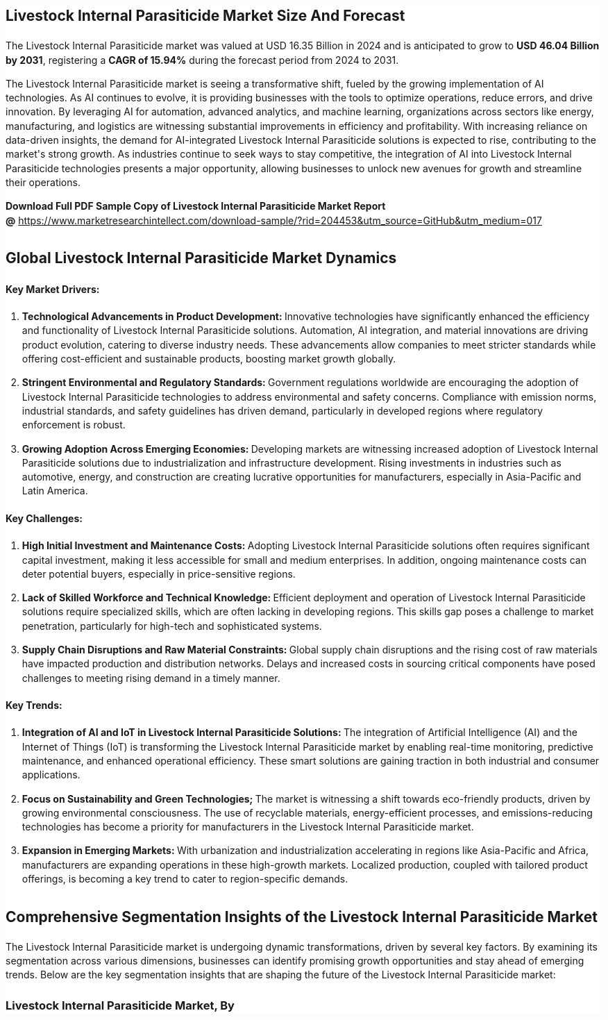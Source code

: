 <h2>Livestock Internal Parasiticide Market Size And Forecast</h2><p>The Livestock Internal Parasiticide market was valued at USD 16.35 Billion in 2024 and is anticipated to grow to <strong>USD 46.04 Billion by 2031</strong>, registering a <strong>CAGR of 15.94%</strong> during the forecast period from 2024 to 2031.</p><p>The Livestock Internal Parasiticide market is seeing a transformative shift, fueled by the growing implementation of AI technologies. As AI continues to evolve, it is providing businesses with the tools to optimize operations, reduce errors, and drive innovation. By leveraging AI for automation, advanced analytics, and machine learning, organizations across sectors like energy, manufacturing, and logistics are witnessing substantial improvements in efficiency and profitability. With increasing reliance on data-driven insights, the demand for AI-integrated Livestock Internal Parasiticide solutions is expected to rise, contributing to the market's strong growth. As industries continue to seek ways to stay competitive, the integration of AI into Livestock Internal Parasiticide technologies presents a major opportunity, allowing businesses to unlock new avenues for growth and streamline their operations.</p><p><strong>Download Full PDF Sample Copy of Livestock Internal Parasiticide Market Report @</strong>&nbsp;<a href="https://www.marketresearchintellect.com/download-sample/?rid=204453&amp;utm_source=GitHub&amp;utm_medium=017">https://www.marketresearchintellect.com/download-sample/?rid=204453&amp;utm_source=GitHub&amp;utm_medium=017</a></p><h2>Global Livestock Internal Parasiticide Market Dynamics</h2><h4><strong>Key Market Drivers:</strong></h4><ol><li><p><strong>Technological Advancements in Product Development:&nbsp;</strong>Innovative technologies have significantly enhanced the efficiency and functionality of Livestock Internal Parasiticide solutions. Automation, AI integration, and material innovations are driving product evolution, catering to diverse industry needs. These advancements allow companies to meet stricter standards while offering cost-efficient and sustainable products, boosting market growth globally.</p></li><li><p><strong>Stringent Environmental and Regulatory Standards:&nbsp;</strong>Government regulations worldwide are encouraging the adoption of Livestock Internal Parasiticide technologies to address environmental and safety concerns. Compliance with emission norms, industrial standards, and safety guidelines has driven demand, particularly in developed regions where regulatory enforcement is robust.</p></li><li><p><strong>Growing Adoption Across Emerging Economies:&nbsp;</strong>Developing markets are witnessing increased adoption of Livestock Internal Parasiticide solutions due to industrialization and infrastructure development. Rising investments in industries such as automotive, energy, and construction are creating lucrative opportunities for manufacturers, especially in Asia-Pacific and Latin America.</p></li></ol><h4><strong>Key Challenges:</strong></h4><ol><li><p><strong>High Initial Investment and Maintenance Costs:&nbsp;</strong>Adopting Livestock Internal Parasiticide solutions often requires significant capital investment, making it less accessible for small and medium enterprises. In addition, ongoing maintenance costs can deter potential buyers, especially in price-sensitive regions.</p></li><li><p><strong>Lack of Skilled Workforce and Technical Knowledge:&nbsp;</strong>Efficient deployment and operation of Livestock Internal Parasiticide solutions require specialized skills, which are often lacking in developing regions. This skills gap poses a challenge to market penetration, particularly for high-tech and sophisticated systems.</p></li><li><p><strong>Supply Chain Disruptions and Raw Material Constraints:&nbsp;</strong>Global supply chain disruptions and the rising cost of raw materials have impacted production and distribution networks. Delays and increased costs in sourcing critical components have posed challenges to meeting rising demand in a timely manner.</p></li></ol><h4><strong>Key Trends:</strong></h4><ol><li><p><strong>Integration of AI and IoT in Livestock Internal Parasiticide Solutions:&nbsp;</strong>The integration of Artificial Intelligence (AI) and the Internet of Things (IoT) is transforming the Livestock Internal Parasiticide market by enabling real-time monitoring, predictive maintenance, and enhanced operational efficiency. These smart solutions are gaining traction in both industrial and consumer applications.</p></li><li><p><strong>Focus on Sustainability and Green Technologies;&nbsp;</strong>The market is witnessing a shift towards eco-friendly products, driven by growing environmental consciousness. The use of recyclable materials, energy-efficient processes, and emissions-reducing technologies has become a priority for manufacturers in the Livestock Internal Parasiticide market.</p></li><li><p><strong>Expansion in Emerging Markets:&nbsp;</strong>With urbanization and industrialization accelerating in regions like Asia-Pacific and Africa, manufacturers are expanding operations in these high-growth markets. Localized production, coupled with tailored product offerings, is becoming a key trend to cater to region-specific demands.</p></li></ol><div class="article-main__content" data-test-id="publishing-text-block"><h2>Comprehensive Segmentation Insights of the Livestock Internal Parasiticide Market</h2><p>The Livestock Internal Parasiticide market is undergoing dynamic transformations, driven by several key factors. By examining its segmentation across various dimensions, businesses can identify promising growth opportunities and stay ahead of emerging trends. Below are the key segmentation insights that are shaping the future of the Livestock Internal Parasiticide market:</p><h3><strong>Livestock Internal Parasiticide Market, By